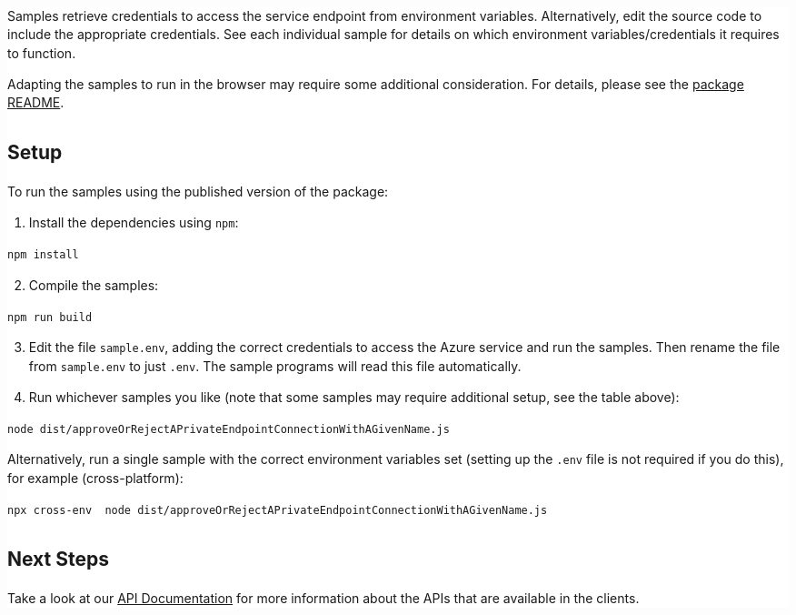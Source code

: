 Samples retrieve credentials to access the service endpoint from environment variables. Alternatively, edit the source code to include the appropriate credentials. See each individual sample for details on which environment variables/credentials it requires to function.

Adapting the samples to run in the browser may require some additional consideration. For details, please see the [package README][package].

## Setup

To run the samples using the published version of the package:

1. Install the dependencies using `npm`:

```bash
npm install
```

2. Compile the samples:

```bash
npm run build
```

3. Edit the file `sample.env`, adding the correct credentials to access the Azure service and run the samples. Then rename the file from `sample.env` to just `.env`. The sample programs will read this file automatically.

4. Run whichever samples you like (note that some samples may require additional setup, see the table above):

```bash
node dist/approveOrRejectAPrivateEndpointConnectionWithAGivenName.js
```

Alternatively, run a single sample with the correct environment variables set (setting up the `.env` file is not required if you do this), for example (cross-platform):

```bash
npx cross-env  node dist/approveOrRejectAPrivateEndpointConnectionWithAGivenName.js
```

## Next Steps

Take a look at our [API Documentation][apiref] for more information about the APIs that are available in the clients.

[approveorrejectaprivateendpointconnectionwithagivenname]: https://github.com/Azure/azure-sdk-for-js/blob/main/sdk/kusto/arm-kusto/samples/v7/typescript/src/approveOrRejectAPrivateEndpointConnectionWithAGivenName.ts
[attacheddatabaseconfigurationscreateorupdate]: https://github.com/Azure/azure-sdk-for-js/blob/main/sdk/kusto/arm-kusto/samples/v7/typescript/src/attachedDatabaseConfigurationsCreateOrUpdate.ts
[attacheddatabaseconfigurationsdelete]: https://github.com/Azure/azure-sdk-for-js/blob/main/sdk/kusto/arm-kusto/samples/v7/typescript/src/attachedDatabaseConfigurationsDelete.ts
[attacheddatabaseconfigurationsget]: https://github.com/Azure/azure-sdk-for-js/blob/main/sdk/kusto/arm-kusto/samples/v7/typescript/src/attachedDatabaseConfigurationsGet.ts
[deletesaprivateendpointconnectionwithagivenname]: https://github.com/Azure/azure-sdk-for-js/blob/main/sdk/kusto/arm-kusto/samples/v7/typescript/src/deletesAPrivateEndpointConnectionWithAGivenName.ts
[getkustoclusteroutboundnetworkdependencies]: https://github.com/Azure/azure-sdk-for-js/blob/main/sdk/kusto/arm-kusto/samples/v7/typescript/src/getKustoClusterOutboundNetworkDependencies.ts
[getsprivateendpointconnection]: https://github.com/Azure/azure-sdk-for-js/blob/main/sdk/kusto/arm-kusto/samples/v7/typescript/src/getsPrivateEndpointConnection.ts
[getsprivateendpointconnections]: https://github.com/Azure/azure-sdk-for-js/blob/main/sdk/kusto/arm-kusto/samples/v7/typescript/src/getsPrivateEndpointConnections.ts
[kustoattacheddatabaseconfigurationchecknameavailability]: https://github.com/Azure/azure-sdk-for-js/blob/main/sdk/kusto/arm-kusto/samples/v7/typescript/src/kustoAttachedDatabaseConfigurationCheckNameAvailability.ts
[kustoattacheddatabaseconfigurationslistbycluster]: https://github.com/Azure/azure-sdk-for-js/blob/main/sdk/kusto/arm-kusto/samples/v7/typescript/src/kustoAttachedDatabaseConfigurationsListByCluster.ts
[kustoclusteraddlanguageextensions]: https://github.com/Azure/azure-sdk-for-js/blob/main/sdk/kusto/arm-kusto/samples/v7/typescript/src/kustoClusterAddLanguageExtensions.ts
[kustoclusterdetachfollowerdatabases]: https://github.com/Azure/azure-sdk-for-js/blob/main/sdk/kusto/arm-kusto/samples/v7/typescript/src/kustoClusterDetachFollowerDatabases.ts
[kustoclusterdiagnosevirtualnetwork]: https://github.com/Azure/azure-sdk-for-js/blob/main/sdk/kusto/arm-kusto/samples/v7/typescript/src/kustoClusterDiagnoseVirtualNetwork.ts
[kustoclusterlistfollowerdatabases]: https://github.com/Azure/azure-sdk-for-js/blob/main/sdk/kusto/arm-kusto/samples/v7/typescript/src/kustoClusterListFollowerDatabases.ts
[kustoclusterlistlanguageextensions]: https://github.com/Azure/azure-sdk-for-js/blob/main/sdk/kusto/arm-kusto/samples/v7/typescript/src/kustoClusterListLanguageExtensions.ts
[kustoclusterprincipalassignmentschecknameavailability]: https://github.com/Azure/azure-sdk-for-js/blob/main/sdk/kusto/arm-kusto/samples/v7/typescript/src/kustoClusterPrincipalAssignmentsCheckNameAvailability.ts
[kustoclusterprincipalassignmentscreateorupdate]: https://github.com/Azure/azure-sdk-for-js/blob/main/sdk/kusto/arm-kusto/samples/v7/typescript/src/kustoClusterPrincipalAssignmentsCreateOrUpdate.ts
[kustoclusterprincipalassignmentsdelete]: https://github.com/Azure/azure-sdk-for-js/blob/main/sdk/kusto/arm-kusto/samples/v7/typescript/src/kustoClusterPrincipalAssignmentsDelete.ts
[kustoclusterprincipalassignmentsget]: https://github.com/Azure/azure-sdk-for-js/blob/main/sdk/kusto/arm-kusto/samples/v7/typescript/src/kustoClusterPrincipalAssignmentsGet.ts
[kustoclusterremovelanguageextensions]: https://github.com/Azure/azure-sdk-for-js/blob/main/sdk/kusto/arm-kusto/samples/v7/typescript/src/kustoClusterRemoveLanguageExtensions.ts
[kustoclusterschecknameavailability]: https://github.com/Azure/azure-sdk-for-js/blob/main/sdk/kusto/arm-kusto/samples/v7/typescript/src/kustoClustersCheckNameAvailability.ts
[kustoclusterscreateorupdate]: https://github.com/Azure/azure-sdk-for-js/blob/main/sdk/kusto/arm-kusto/samples/v7/typescript/src/kustoClustersCreateOrUpdate.ts
[kustoclustersdelete]: https://github.com/Azure/azure-sdk-for-js/blob/main/sdk/kusto/arm-kusto/samples/v7/typescript/src/kustoClustersDelete.ts
[kustoclustersget]: https://github.com/Azure/azure-sdk-for-js/blob/main/sdk/kusto/arm-kusto/samples/v7/typescript/src/kustoClustersGet.ts
[kustoclusterslist]: https://github.com/Azure/azure-sdk-for-js/blob/main/sdk/kusto/arm-kusto/samples/v7/typescript/src/kustoClustersList.ts

[kustoclusterslistbyresourcegroup]: https://github.com/Azure/azure-sdk-for-js/blob/main/sdk/kusto/arm-kusto/samples/v7/typescript/src/kustoClustersListByResourceGroup.ts
[kustoclusterslistresourceskus]: https://github.com/Azure/azure-sdk-for-js/blob/main/sdk/kusto/arm-kusto/samples/v7/typescript/src/kustoClustersListResourceSkus.ts
[kustoclusterslistskus]: https://github.com/Azure/azure-sdk-for-js/blob/main/sdk/kusto/arm-kusto/samples/v7/typescript/src/kustoClustersListSkus.ts
[kustoclustersstart]: https://github.com/Azure/azure-sdk-for-js/blob/main/sdk/kusto/arm-kusto/samples/v7/typescript/src/kustoClustersStart.ts
[kustoclustersstop]: https://github.com/Azure/azure-sdk-for-js/blob/main/sdk/kusto/arm-kusto/samples/v7/typescript/src/kustoClustersStop.ts
[kustoclustersupdate]: https://github.com/Azure/azure-sdk-for-js/blob/main/sdk/kusto/arm-kusto/samples/v7/typescript/src/kustoClustersUpdate.ts
[kustodataconnectioneventgridvalidation]: https://github.com/Azure/azure-sdk-for-js/blob/main/sdk/kusto/arm-kusto/samples/v7/typescript/src/kustoDataConnectionEventGridValidation.ts
[kustodataconnectionvalidation]: https://github.com/Azure/azure-sdk-for-js/blob/main/sdk/kusto/arm-kusto/samples/v7/typescript/src/kustoDataConnectionValidation.ts
[kustodataconnectionschecknameavailability]: https://github.com/Azure/azure-sdk-for-js/blob/main/sdk/kusto/arm-kusto/samples/v7/typescript/src/kustoDataConnectionsCheckNameAvailability.ts
[kustodataconnectionscreateorupdate]: https://github.com/Azure/azure-sdk-for-js/blob/main/sdk/kusto/arm-kusto/samples/v7/typescript/src/kustoDataConnectionsCreateOrUpdate.ts
[kustodataconnectionsdelete]: https://github.com/Azure/azure-sdk-for-js/blob/main/sdk/kusto/arm-kusto/samples/v7/typescript/src/kustoDataConnectionsDelete.ts
[kustodataconnectionseventgridcreateorupdate]: https://github.com/Azure/azure-sdk-for-js/blob/main/sdk/kusto/arm-kusto/samples/v7/typescript/src/kustoDataConnectionsEventGridCreateOrUpdate.ts
[kustodataconnectionseventgridget]: https://github.com/Azure/azure-sdk-for-js/blob/main/sdk/kusto/arm-kusto/samples/v7/typescript/src/kustoDataConnectionsEventGridGet.ts
[kustodataconnectionseventgridupdate]: https://github.com/Azure/azure-sdk-for-js/blob/main/sdk/kusto/arm-kusto/samples/v7/typescript/src/kustoDataConnectionsEventGridUpdate.ts
[kustodataconnectionsget]: https://github.com/Azure/azure-sdk-for-js/blob/main/sdk/kusto/arm-kusto/samples/v7/typescript/src/kustoDataConnectionsGet.ts
[kustodataconnectionsupdate]: https://github.com/Azure/azure-sdk-for-js/blob/main/sdk/kusto/arm-kusto/samples/v7/typescript/src/kustoDataConnectionsUpdate.ts
[kustodatabaseaddprincipals]: https://github.com/Azure/azure-sdk-for-js/blob/main/sdk/kusto/arm-kusto/samples/v7/typescript/src/kustoDatabaseAddPrincipals.ts
[kustodatabasechecknameavailability]: https://github.com/Azure/azure-sdk-for-js/blob/main/sdk/kusto/arm-kusto/samples/v7/typescript/src/kustoDatabaseCheckNameAvailability.ts
[kustodatabaselistprincipals]: https://github.com/Azure/azure-sdk-for-js/blob/main/sdk/kusto/arm-kusto/samples/v7/typescript/src/kustoDatabaseListPrincipals.ts
[kustodatabaseprincipalassignmentscreateorupdate]: https://github.com/Azure/azure-sdk-for-js/blob/main/sdk/kusto/arm-kusto/samples/v7/typescript/src/kustoDatabasePrincipalAssignmentsCreateOrUpdate.ts
[kustodatabaseprincipalassignmentsdelete]: https://github.com/Azure/azure-sdk-for-js/blob/main/sdk/kusto/arm-kusto/samples/v7/typescript/src/kustoDatabasePrincipalAssignmentsDelete.ts
[kustodatabaseprincipalassignmentsget]: https://github.com/Azure/azure-sdk-for-js/blob/main/sdk/kusto/arm-kusto/samples/v7/typescript/src/kustoDatabasePrincipalAssignmentsGet.ts
[kustodatabaseremoveprincipals]: https://github.com/Azure/azure-sdk-for-js/blob/main/sdk/kusto/arm-kusto/samples/v7/typescript/src/kustoDatabaseRemovePrincipals.ts
[kustodatabaseschecknameavailability]: https://github.com/Azure/azure-sdk-for-js/blob/main/sdk/kusto/arm-kusto/samples/v7/typescript/src/kustoDatabasesCheckNameAvailability.ts
[kustodatabasesdelete]: https://github.com/Azure/azure-sdk-for-js/blob/main/sdk/kusto/arm-kusto/samples/v7/typescript/src/kustoDatabasesDelete.ts
[kustodatabasesget]: https://github.com/Azure/azure-sdk-for-js/blob/main/sdk/kusto/arm-kusto/samples/v7/typescript/src/kustoDatabasesGet.ts
[kustodatabaseslistbycluster]: https://github.com/Azure/azure-sdk-for-js/blob/main/sdk/kusto/arm-kusto/samples/v7/typescript/src/kustoDatabasesListByCluster.ts
[kustodatabasesupdate]: https://github.com/Azure/azure-sdk-for-js/blob/main/sdk/kusto/arm-kusto/samples/v7/typescript/src/kustoDatabasesUpdate.ts
[kustomanagedprivateendpointschecknameavailability]: https://github.com/Azure/azure-sdk-for-js/blob/main/sdk/kusto/arm-kusto/samples/v7/typescript/src/kustoManagedPrivateEndpointsCheckNameAvailability.ts
[kustomanagedprivateendpointscreateorupdate]: https://github.com/Azure/azure-sdk-for-js/blob/main/sdk/kusto/arm-kusto/samples/v7/typescript/src/kustoManagedPrivateEndpointsCreateOrUpdate.ts
[kustomanagedprivateendpointsget]: https://github.com/Azure/azure-sdk-for-js/blob/main/sdk/kusto/arm-kusto/samples/v7/typescript/src/kustoManagedPrivateEndpointsGet.ts
[kustomanagedprivateendpointslist]: https://github.com/Azure/azure-sdk-for-js/blob/main/sdk/kusto/arm-kusto/samples/v7/typescript/src/kustoManagedPrivateEndpointsList.ts
[kustomanagedprivateendpointsupdate]: https://github.com/Azure/azure-sdk-for-js/blob/main/sdk/kusto/arm-kusto/samples/v7/typescript/src/kustoManagedPrivateEndpointsUpdate.ts
[kustooperationresultsget]: https://github.com/Azure/azure-sdk-for-js/blob/main/sdk/kusto/arm-kusto/samples/v7/typescript/src/kustoOperationResultsGet.ts
[kustooperationslist]: https://github.com/Azure/azure-sdk-for-js/blob/main/sdk/kusto/arm-kusto/samples/v7/typescript/src/kustoOperationsList.ts
[kustooperationsresultslocationget]: https://github.com/Azure/azure-sdk-for-js/blob/main/sdk/kusto/arm-kusto/samples/v7/typescript/src/kustoOperationsResultsLocationGet.ts
[kustoprincipalassignmentslist]: https://github.com/Azure/azure-sdk-for-js/blob/main/sdk/kusto/arm-kusto/samples/v7/typescript/src/kustoPrincipalAssignmentsList.ts
[kustoprivateendpointconnectionslist]: https://github.com/Azure/azure-sdk-for-js/blob/main/sdk/kusto/arm-kusto/samples/v7/typescript/src/kustoPrivateEndpointConnectionsList.ts
[kustoreadonlydatabaseupdate]: https://github.com/Azure/azure-sdk-for-js/blob/main/sdk/kusto/arm-kusto/samples/v7/typescript/src/kustoReadOnlyDatabaseUpdate.ts
[kustoreadwritedatabasecreateorupdate]: https://github.com/Azure/azure-sdk-for-js/blob/main/sdk/kusto/arm-kusto/samples/v7/typescript/src/kustoReadWriteDatabaseCreateOrUpdate.ts
[kustoscriptschecknameavailability]: https://github.com/Azure/azure-sdk-for-js/blob/main/sdk/kusto/arm-kusto/samples/v7/typescript/src/kustoScriptsCheckNameAvailability.ts
[kustoscriptscreateorupdate]: https://github.com/Azure/azure-sdk-for-js/blob/main/sdk/kusto/arm-kusto/samples/v7/typescript/src/kustoScriptsCreateOrUpdate.ts
[kustoscriptsdelete]: https://github.com/Azure/azure-sdk-for-js/blob/main/sdk/kusto/arm-kusto/samples/v7/typescript/src/kustoScriptsDelete.ts
[kustoscriptsget]: https://github.com/Azure/azure-sdk-for-js/blob/main/sdk/kusto/arm-kusto/samples/v7/typescript/src/kustoScriptsGet.ts
[kustoscriptslist]: https://github.com/Azure/azure-sdk-for-js/blob/main/sdk/kusto/arm-kusto/samples/v7/typescript/src/kustoScriptsList.ts
[kustoscriptsupdate]: https://github.com/Azure/azure-sdk-for-js/blob/main/sdk/kusto/arm-kusto/samples/v7/typescript/src/kustoScriptsUpdate.ts
[managedprivateendpointsdelete]: https://github.com/Azure/azure-sdk-for-js/blob/main/sdk/kusto/arm-kusto/samples/v7/typescript/src/managedPrivateEndpointsDelete.ts
[apiref]: https://docs.microsoft.com/javascript/api/@azure/arm-kusto?view=azure-node-preview
[freesub]: https://azure.microsoft.com/free/
[package]: https://github.com/Azure/azure-sdk-for-js/tree/main/sdk/kusto/arm-kusto/README.md
[typescript]: https://www.typescriptlang.org/docs/home.html